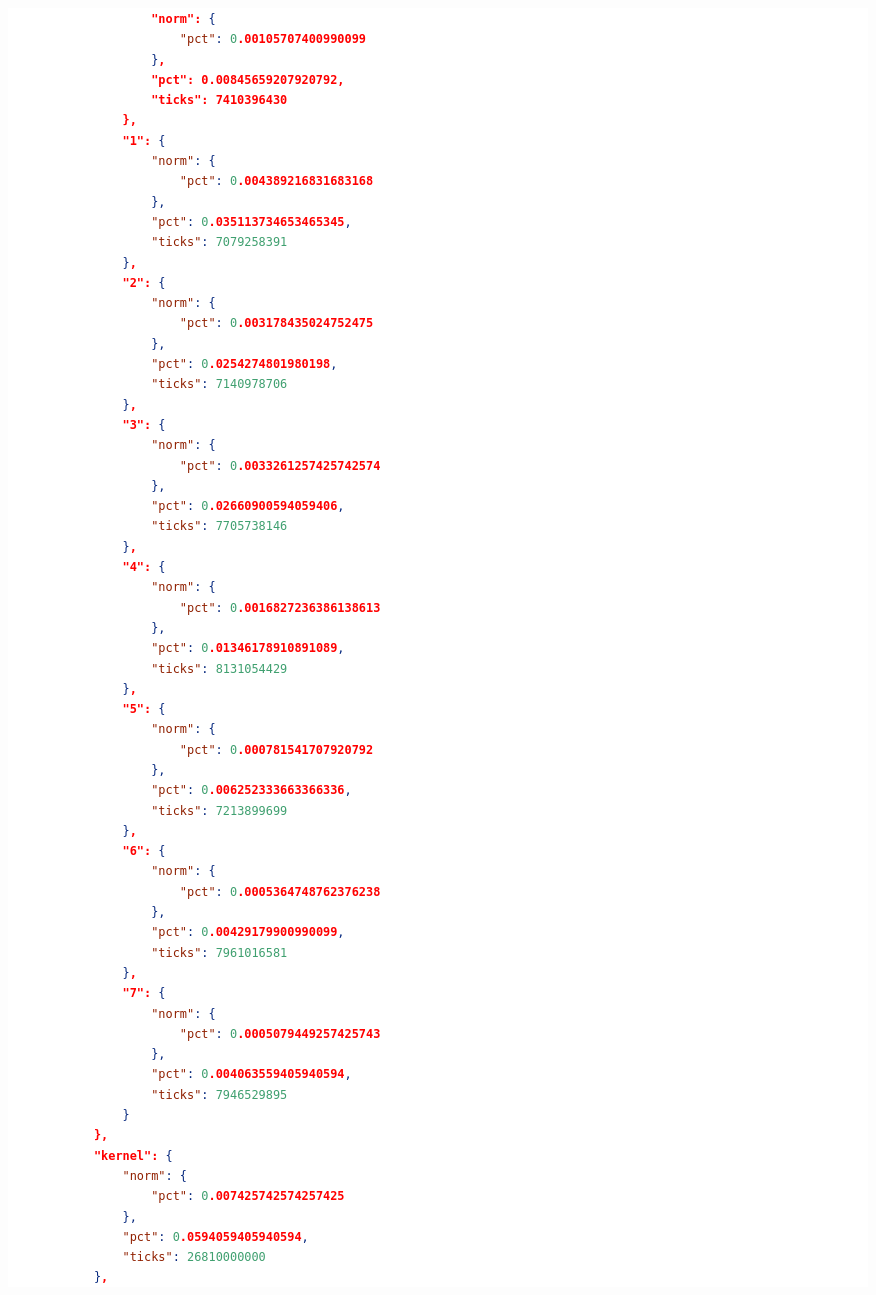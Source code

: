 ```json
                    "norm": {
                        "pct": 0.00105707400990099
                    },
                    "pct": 0.00845659207920792,
                    "ticks": 7410396430
                },
                "1": {
                    "norm": {
                        "pct": 0.004389216831683168
                    },
                    "pct": 0.035113734653465345,
                    "ticks": 7079258391
                },
                "2": {
                    "norm": {
                        "pct": 0.003178435024752475
                    },
                    "pct": 0.0254274801980198,
                    "ticks": 7140978706
                },
                "3": {
                    "norm": {
                        "pct": 0.0033261257425742574
                    },
                    "pct": 0.02660900594059406,
                    "ticks": 7705738146
                },
                "4": {
                    "norm": {
                        "pct": 0.0016827236386138613
                    },
                    "pct": 0.01346178910891089,
                    "ticks": 8131054429
                },
                "5": {
                    "norm": {
                        "pct": 0.000781541707920792
                    },
                    "pct": 0.006252333663366336,
                    "ticks": 7213899699
                },
                "6": {
                    "norm": {
                        "pct": 0.0005364748762376238
                    },
                    "pct": 0.00429179900990099,
                    "ticks": 7961016581
                },
                "7": {
                    "norm": {
                        "pct": 0.0005079449257425743
                    },
                    "pct": 0.004063559405940594,
                    "ticks": 7946529895
                }
            },
            "kernel": {
                "norm": {
                    "pct": 0.007425742574257425
                },
                "pct": 0.0594059405940594,
                "ticks": 26810000000
            },
```